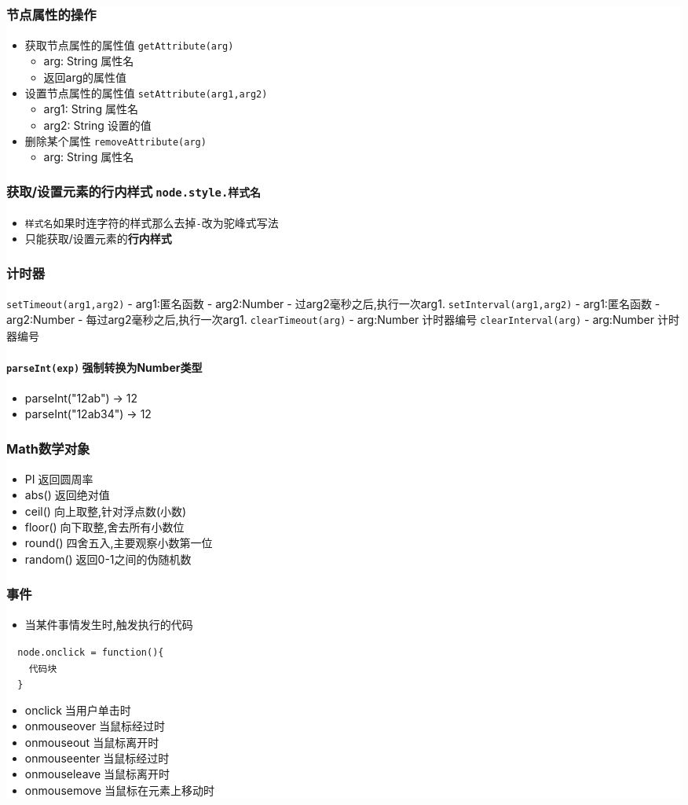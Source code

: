 
### 节点属性的操作
  * 获取节点属性的属性值 `getAttribute(arg)`
    - arg: String 属性名
    - 返回arg的属性值
  * 设置节点属性的属性值 `setAttribute(arg1,arg2)`
    - arg1: String 属性名
    - arg2: String 设置的值
  * 删除某个属性 `removeAttribute(arg)`
    - arg: String 属性名


### 获取/设置元素的行内样式 `node.style.样式名`
  * `样式名`如果时连字符的样式那么去掉`-`改为驼峰式写法
  * 只能获取/设置元素的<strong>行内样式</strong>

### 计时器
  `setTimeout(arg1,arg2)`
    - arg1:匿名函数
    - arg2:Number
    - 过arg2毫秒之后,执行一次arg1.
  `setInterval(arg1,arg2)`
    - arg1:匿名函数
    - arg2:Number
    - 每过arg2毫秒之后,执行一次arg1.
  `clearTimeout(arg)`
    - arg:Number 计时器编号
  `clearInterval(arg)`
    - arg:Number 计时器编号
#### `parseInt(exp)` 强制转换为Number类型
  * parseInt("12ab")  -> 12
  * parseInt("12ab34") -> 12


### Math数学对象
  - PI 返回圆周率
  - abs() 返回绝对值
  - ceil() 向上取整,针对浮点数(小数)
  - floor() 向下取整,舍去所有小数位
  - round() 四舍五入,主要观察小数第一位
  - random() 返回0-1之间的伪随机数

### 事件
* 当某件事情发生时,触发执行的代码
```
  node.onclick = function(){
    代码块
  }
```
* onclick 当用户单击时
* onmouseover 当鼠标经过时
* onmouseout  当鼠标离开时
* onmouseenter 当鼠标经过时
* onmouseleave 当鼠标离开时
* onmousemove 当鼠标在元素上移动时
